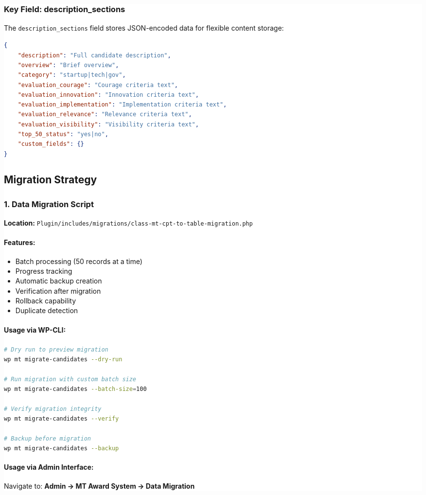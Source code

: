 ### Key Field: description_sections

The `description_sections` field stores JSON-encoded data for flexible content storage:

```json
{
    "description": "Full candidate description",
    "overview": "Brief overview",
    "category": "startup|tech|gov",
    "evaluation_courage": "Courage criteria text",
    "evaluation_innovation": "Innovation criteria text",
    "evaluation_implementation": "Implementation criteria text",
    "evaluation_relevance": "Relevance criteria text",
    "evaluation_visibility": "Visibility criteria text",
    "top_50_status": "yes|no",
    "custom_fields": {}
}
```

## Migration Strategy

### 1. Data Migration Script

**Location:** `Plugin/includes/migrations/class-mt-cpt-to-table-migration.php`

#### Features:
- Batch processing (50 records at a time)
- Progress tracking
- Automatic backup creation
- Verification after migration
- Rollback capability
- Duplicate detection

#### Usage via WP-CLI:

```bash
# Dry run to preview migration
wp mt migrate-candidates --dry-run

# Run migration with custom batch size
wp mt migrate-candidates --batch-size=100

# Verify migration integrity
wp mt migrate-candidates --verify

# Backup before migration
wp mt migrate-candidates --backup
```

#### Usage via Admin Interface:

Navigate to: **Admin → MT Award System → Data Migration**
